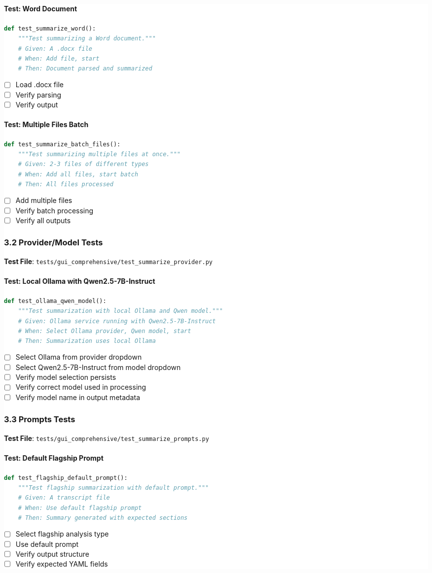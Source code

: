 #### Test: Word Document
```python
def test_summarize_word():
    """Test summarizing a Word document."""
    # Given: A .docx file
    # When: Add file, start
    # Then: Document parsed and summarized
```
- [ ] Load .docx file
- [ ] Verify parsing
- [ ] Verify output

#### Test: Multiple Files Batch
```python
def test_summarize_batch_files():
    """Test summarizing multiple files at once."""
    # Given: 2-3 files of different types
    # When: Add all files, start batch
    # Then: All files processed
```
- [ ] Add multiple files
- [ ] Verify batch processing
- [ ] Verify all outputs

### 3.2 Provider/Model Tests
**Test File**: `tests/gui_comprehensive/test_summarize_provider.py`

#### Test: Local Ollama with Qwen2.5-7B-Instruct
```python
def test_ollama_qwen_model():
    """Test summarization with local Ollama and Qwen model."""
    # Given: Ollama service running with Qwen2.5-7B-Instruct
    # When: Select Ollama provider, Qwen model, start
    # Then: Summarization uses local Ollama
```
- [ ] Select Ollama from provider dropdown
- [ ] Select Qwen2.5-7B-Instruct from model dropdown
- [ ] Verify model selection persists
- [ ] Verify correct model used in processing
- [ ] Verify model name in output metadata

### 3.3 Prompts Tests
**Test File**: `tests/gui_comprehensive/test_summarize_prompts.py`

#### Test: Default Flagship Prompt
```python
def test_flagship_default_prompt():
    """Test flagship summarization with default prompt."""
    # Given: A transcript file
    # When: Use default flagship prompt
    # Then: Summary generated with expected sections
```
- [ ] Select flagship analysis type
- [ ] Use default prompt
- [ ] Verify output structure
- [ ] Verify expected YAML fields
